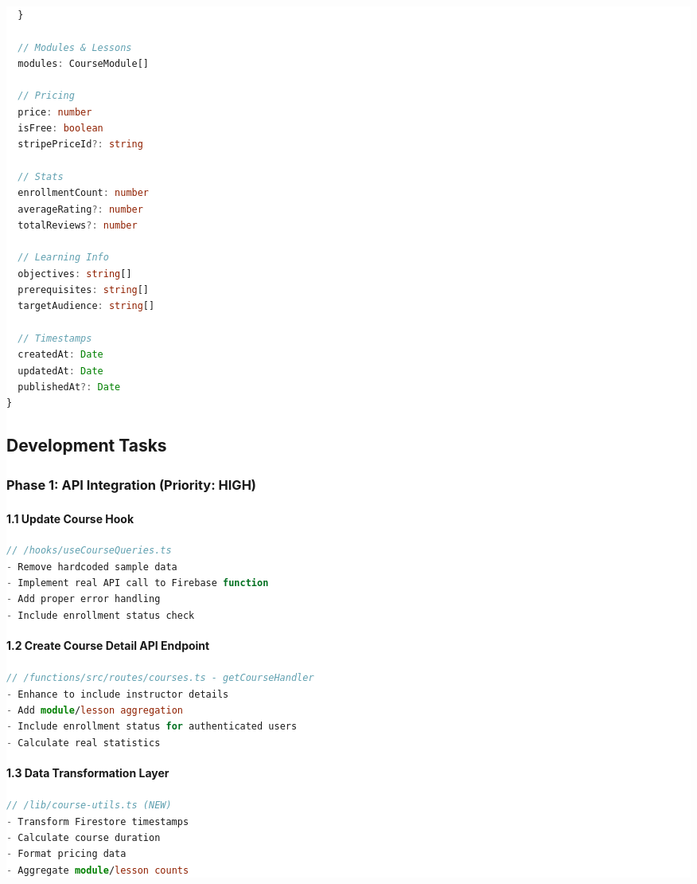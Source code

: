 ```typescript
  }
  
  // Modules & Lessons
  modules: CourseModule[]
  
  // Pricing
  price: number
  isFree: boolean
  stripePriceId?: string
  
  // Stats
  enrollmentCount: number
  averageRating?: number
  totalReviews?: number
  
  // Learning Info
  objectives: string[]
  prerequisites: string[]
  targetAudience: string[]
  
  // Timestamps
  createdAt: Date
  updatedAt: Date
  publishedAt?: Date
}
```

## Development Tasks

### Phase 1: API Integration (Priority: HIGH)

#### 1.1 Update Course Hook
```typescript
// /hooks/useCourseQueries.ts
- Remove hardcoded sample data
- Implement real API call to Firebase function
- Add proper error handling
- Include enrollment status check
```

#### 1.2 Create Course Detail API Endpoint
```typescript
// /functions/src/routes/courses.ts - getCourseHandler
- Enhance to include instructor details
- Add module/lesson aggregation
- Include enrollment status for authenticated users
- Calculate real statistics
```

#### 1.3 Data Transformation Layer
```typescript
// /lib/course-utils.ts (NEW)
- Transform Firestore timestamps
- Calculate course duration
- Format pricing data
- Aggregate module/lesson counts
```
